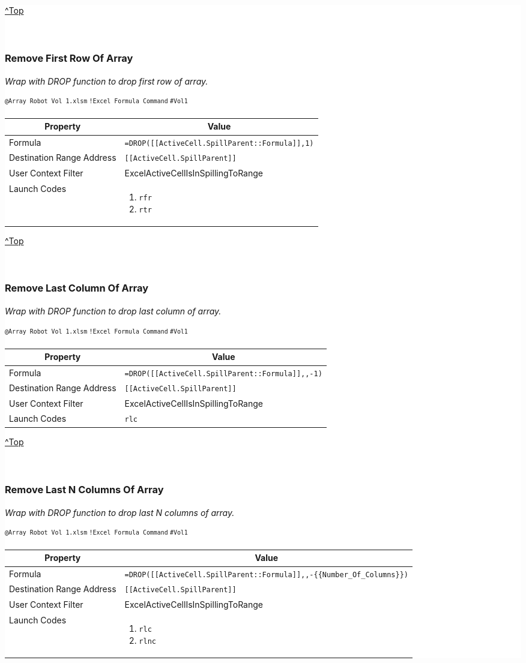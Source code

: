 [^Top](#oa-robot-definitions)

<BR>

### Remove First Row Of Array

*Wrap with DROP function to drop first row of array.*

<sup>`@Array Robot Vol 1.xlsm` `!Excel Formula Command` `#Vol1`</sup>

| Property | Value |
| --- | --- |
| Formula | <code>\=DROP(\[\[ActiveCell.SpillParent::Formula\]\],1)</code> |
| Destination Range Address | <code>\[\[ActiveCell.SpillParent\]\]</code> |
| User Context Filter | ExcelActiveCellIsInSpillingToRange |
| Launch Codes | <ol><li><code>rfr</code></li><li><code>rtr</code></li></ol> |

[^Top](#oa-robot-definitions)

<BR>

### Remove Last Column Of Array

*Wrap with DROP function to drop last column of array.*

<sup>`@Array Robot Vol 1.xlsm` `!Excel Formula Command` `#Vol1`</sup>

| Property | Value |
| --- | --- |
| Formula | <code>\=DROP(\[\[ActiveCell.SpillParent::Formula\]\],,\-1)</code> |
| Destination Range Address | <code>\[\[ActiveCell.SpillParent\]\]</code> |
| User Context Filter | ExcelActiveCellIsInSpillingToRange |
| Launch Codes | <code>rlc</code> |

[^Top](#oa-robot-definitions)

<BR>

### Remove Last N Columns Of Array

*Wrap with DROP function to drop last N columns of array.*

<sup>`@Array Robot Vol 1.xlsm` `!Excel Formula Command` `#Vol1`</sup>

| Property | Value |
| --- | --- |
| Formula | <code>\=DROP(\[\[ActiveCell.SpillParent::Formula\]\],,\-{{Number\_Of\_Columns}})</code> |
| Destination Range Address | <code>\[\[ActiveCell.SpillParent\]\]</code> |
| User Context Filter | ExcelActiveCellIsInSpillingToRange |
| Launch Codes | <ol><li><code>rlc</code></li><li><code>rlnc</code></li></ol> |
